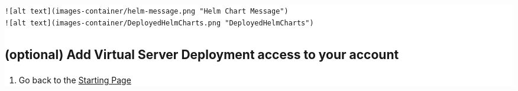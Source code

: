     ![alt text](images-container/helm-message.png "Helm Chart Message")
    ![alt text](images-container/DeployedHelmCharts.png "DeployedHelmCharts")

## (optional) Add Virtual Server Deployment access to your account

1) Go back to the [Starting Page](https://developer.ibm.com/linuxone/home-l1cc30-test/)
